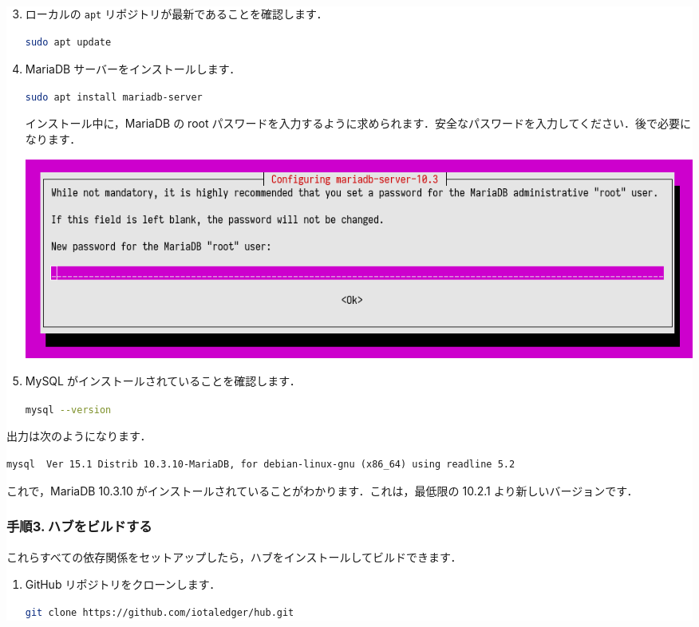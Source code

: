 3. ローカルの `apt` リポジトリが最新であることを確認します．
  

    ```bash
    sudo apt update
    ```

4. MariaDB サーバーをインストールします．
  

    ```bash
    sudo apt install mariadb-server
    ```

    インストール中に，MariaDB の root パスワードを入力するように求められます．安全なパスワードを入力してください．後で必要になります．
    <!-- During the installation, you'll be prompted to enter a root password for MariaDB. Enter a secure password and remember it. You will need it later on. -->

    ![MariaDB password prompt](../images/mariapassword.png)

5. MySQL がインストールされていることを確認します．
  

    ```bash
    mysql --version
    ```

出力は次のようになります．


```shell
mysql  Ver 15.1 Distrib 10.3.10-MariaDB, for debian-linux-gnu (x86_64) using readline 5.2
```

これで，MariaDB 10.3.10 がインストールされていることがわかります．これは，最低限の 10.2.1 より新しいバージョンです．


### 手順3. ハブをビルドする


これらすべての依存関係をセットアップしたら，ハブをインストールしてビルドできます．


1. GitHub リポジトリをクローンします．
  

    ```bash
    git clone https://github.com/iotaledger/hub.git
    ```
